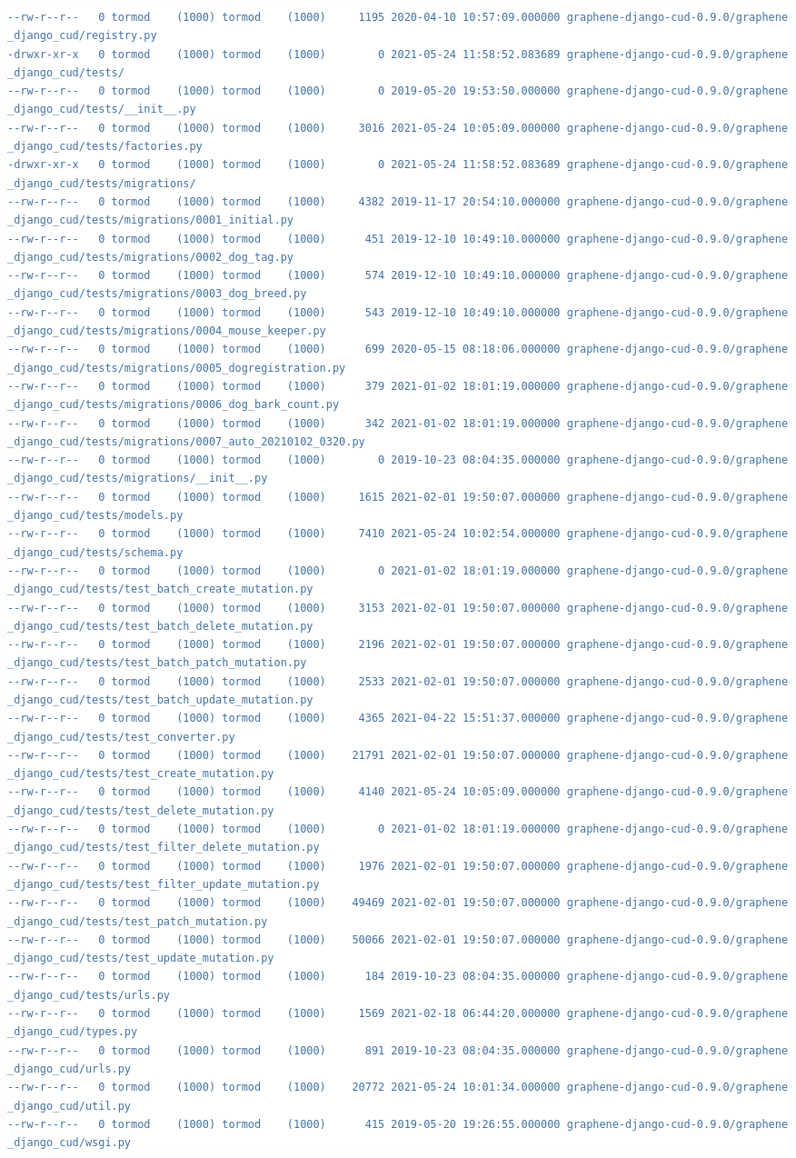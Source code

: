 ```diff
--rw-r--r--   0 tormod    (1000) tormod    (1000)     1195 2020-04-10 10:57:09.000000 graphene-django-cud-0.9.0/graphene_django_cud/registry.py
-drwxr-xr-x   0 tormod    (1000) tormod    (1000)        0 2021-05-24 11:58:52.083689 graphene-django-cud-0.9.0/graphene_django_cud/tests/
--rw-r--r--   0 tormod    (1000) tormod    (1000)        0 2019-05-20 19:53:50.000000 graphene-django-cud-0.9.0/graphene_django_cud/tests/__init__.py
--rw-r--r--   0 tormod    (1000) tormod    (1000)     3016 2021-05-24 10:05:09.000000 graphene-django-cud-0.9.0/graphene_django_cud/tests/factories.py
-drwxr-xr-x   0 tormod    (1000) tormod    (1000)        0 2021-05-24 11:58:52.083689 graphene-django-cud-0.9.0/graphene_django_cud/tests/migrations/
--rw-r--r--   0 tormod    (1000) tormod    (1000)     4382 2019-11-17 20:54:10.000000 graphene-django-cud-0.9.0/graphene_django_cud/tests/migrations/0001_initial.py
--rw-r--r--   0 tormod    (1000) tormod    (1000)      451 2019-12-10 10:49:10.000000 graphene-django-cud-0.9.0/graphene_django_cud/tests/migrations/0002_dog_tag.py
--rw-r--r--   0 tormod    (1000) tormod    (1000)      574 2019-12-10 10:49:10.000000 graphene-django-cud-0.9.0/graphene_django_cud/tests/migrations/0003_dog_breed.py
--rw-r--r--   0 tormod    (1000) tormod    (1000)      543 2019-12-10 10:49:10.000000 graphene-django-cud-0.9.0/graphene_django_cud/tests/migrations/0004_mouse_keeper.py
--rw-r--r--   0 tormod    (1000) tormod    (1000)      699 2020-05-15 08:18:06.000000 graphene-django-cud-0.9.0/graphene_django_cud/tests/migrations/0005_dogregistration.py
--rw-r--r--   0 tormod    (1000) tormod    (1000)      379 2021-01-02 18:01:19.000000 graphene-django-cud-0.9.0/graphene_django_cud/tests/migrations/0006_dog_bark_count.py
--rw-r--r--   0 tormod    (1000) tormod    (1000)      342 2021-01-02 18:01:19.000000 graphene-django-cud-0.9.0/graphene_django_cud/tests/migrations/0007_auto_20210102_0320.py
--rw-r--r--   0 tormod    (1000) tormod    (1000)        0 2019-10-23 08:04:35.000000 graphene-django-cud-0.9.0/graphene_django_cud/tests/migrations/__init__.py
--rw-r--r--   0 tormod    (1000) tormod    (1000)     1615 2021-02-01 19:50:07.000000 graphene-django-cud-0.9.0/graphene_django_cud/tests/models.py
--rw-r--r--   0 tormod    (1000) tormod    (1000)     7410 2021-05-24 10:02:54.000000 graphene-django-cud-0.9.0/graphene_django_cud/tests/schema.py
--rw-r--r--   0 tormod    (1000) tormod    (1000)        0 2021-01-02 18:01:19.000000 graphene-django-cud-0.9.0/graphene_django_cud/tests/test_batch_create_mutation.py
--rw-r--r--   0 tormod    (1000) tormod    (1000)     3153 2021-02-01 19:50:07.000000 graphene-django-cud-0.9.0/graphene_django_cud/tests/test_batch_delete_mutation.py
--rw-r--r--   0 tormod    (1000) tormod    (1000)     2196 2021-02-01 19:50:07.000000 graphene-django-cud-0.9.0/graphene_django_cud/tests/test_batch_patch_mutation.py
--rw-r--r--   0 tormod    (1000) tormod    (1000)     2533 2021-02-01 19:50:07.000000 graphene-django-cud-0.9.0/graphene_django_cud/tests/test_batch_update_mutation.py
--rw-r--r--   0 tormod    (1000) tormod    (1000)     4365 2021-04-22 15:51:37.000000 graphene-django-cud-0.9.0/graphene_django_cud/tests/test_converter.py
--rw-r--r--   0 tormod    (1000) tormod    (1000)    21791 2021-02-01 19:50:07.000000 graphene-django-cud-0.9.0/graphene_django_cud/tests/test_create_mutation.py
--rw-r--r--   0 tormod    (1000) tormod    (1000)     4140 2021-05-24 10:05:09.000000 graphene-django-cud-0.9.0/graphene_django_cud/tests/test_delete_mutation.py
--rw-r--r--   0 tormod    (1000) tormod    (1000)        0 2021-01-02 18:01:19.000000 graphene-django-cud-0.9.0/graphene_django_cud/tests/test_filter_delete_mutation.py
--rw-r--r--   0 tormod    (1000) tormod    (1000)     1976 2021-02-01 19:50:07.000000 graphene-django-cud-0.9.0/graphene_django_cud/tests/test_filter_update_mutation.py
--rw-r--r--   0 tormod    (1000) tormod    (1000)    49469 2021-02-01 19:50:07.000000 graphene-django-cud-0.9.0/graphene_django_cud/tests/test_patch_mutation.py
--rw-r--r--   0 tormod    (1000) tormod    (1000)    50066 2021-02-01 19:50:07.000000 graphene-django-cud-0.9.0/graphene_django_cud/tests/test_update_mutation.py
--rw-r--r--   0 tormod    (1000) tormod    (1000)      184 2019-10-23 08:04:35.000000 graphene-django-cud-0.9.0/graphene_django_cud/tests/urls.py
--rw-r--r--   0 tormod    (1000) tormod    (1000)     1569 2021-02-18 06:44:20.000000 graphene-django-cud-0.9.0/graphene_django_cud/types.py
--rw-r--r--   0 tormod    (1000) tormod    (1000)      891 2019-10-23 08:04:35.000000 graphene-django-cud-0.9.0/graphene_django_cud/urls.py
--rw-r--r--   0 tormod    (1000) tormod    (1000)    20772 2021-05-24 10:01:34.000000 graphene-django-cud-0.9.0/graphene_django_cud/util.py
--rw-r--r--   0 tormod    (1000) tormod    (1000)      415 2019-05-20 19:26:55.000000 graphene-django-cud-0.9.0/graphene_django_cud/wsgi.py
```